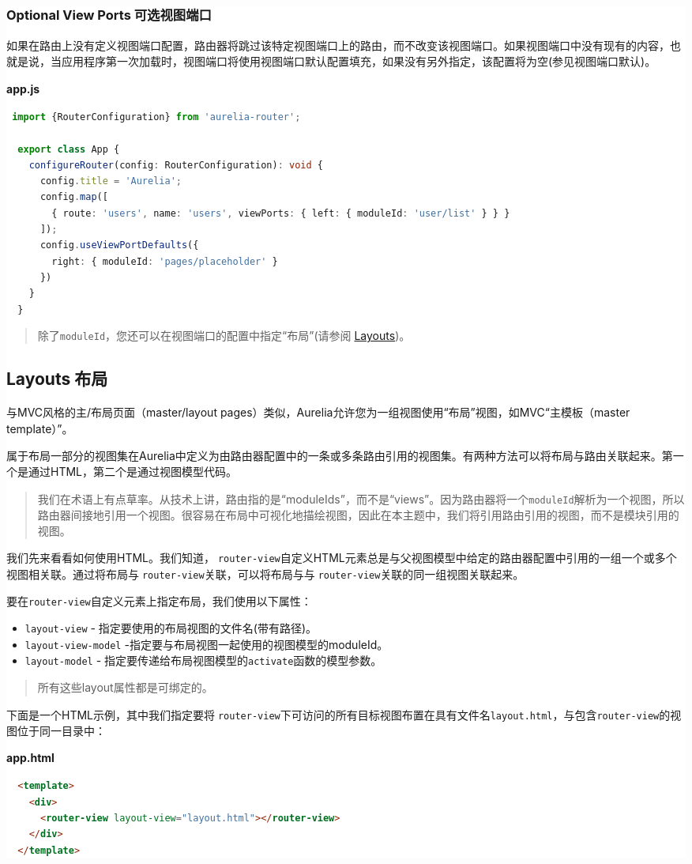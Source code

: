   
### Optional View Ports 可选视图端口

如果在路由上没有定义视图端口配置，路由器将跳过该特定视图端口上的路由，而不改变该视图端口。如果视图端口中没有现有的内容，也就是说，当应用程序第一次加载时，视图端口将使用视图端口默认配置填充，如果没有另外指定，该配置将为空(参见视图端口默认)。

**app.js**

``` TypeScript
 import {RouterConfiguration} from 'aurelia-router';
  
  export class App {
    configureRouter(config: RouterConfiguration): void {
      config.title = 'Aurelia';
      config.map([
        { route: 'users', name: 'users', viewPorts: { left: { moduleId: 'user/list' } } }
      ]);
      config.useViewPortDefaults({
        right: { moduleId: 'pages/placeholder' }
      })
    }
  }
```

  
>除了`moduleId`，您还可以在视图端口的配置中指定“布局”(请参阅 [Layouts](aurelia-doc://section/10/version/1.0.0))。

## Layouts 布局

 与MVC风格的主/布局页面（master/layout pages）类似，Aurelia允许您为一组视图使用“布局”视图，如MVC“主模板（master template）”。
 
属于布局一部分的视图集在Aurelia中定义为由路由器配置中的一条或多条路由引用的视图集。有两种方法可以将布局与路由关联起来。第一个是通过HTML，第二个是通过视图模型代码。


>我们在术语上有点草率。从技术上讲，路由指的是“moduleIds”，而不是“views”。因为路由器将一个`moduleId`解析为一个视图，所以路由器间接地引用一个视图。很容易在布局中可视化地描绘视图，因此在本主题中，我们将引用路由引用的视图，而不是模块引用的视图。


我们先来看看如何使用HTML。我们知道， `router-view`自定义HTML元素总是与父视图模型中给定的路由器配置中引用的一组一个或多个视图相关联。通过将布局与 `router-view`关联，可以将布局与与 `router-view`关联的同一组视图关联起来。

要在`router-view`自定义元素上指定布局，我们使用以下属性：

*   `layout-view` - 指定要使用的布局视图的文件名(带有路径)。
*   `layout-view-model` -指定要与布局视图一起使用的视图模型的moduleId。
*   `layout-model` - 指定要传递给布局视图模型的`activate`函数的模型参数。

>所有这些layout属性都是可绑定的。

下面是一个HTML示例，其中我们指定要将 `router-view`下可访问的所有目标视图布置在具有文件名`layout.html`，与包含`router-view`的视图位于同一目录中：

**app.html**

``` HTML
  <template>
    <div>
      <router-view layout-view="layout.html"></router-view>
    </div>
  </template>
```
  